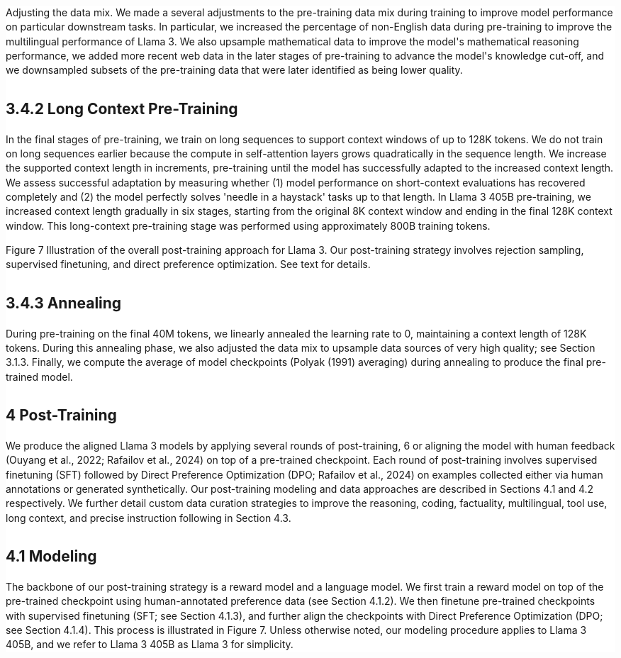 Adjusting the data mix. We made a several adjustments to the pre-training data mix during training to improve model performance on particular downstream tasks. In particular, we increased the percentage of non-English data during pre-training to improve the multilingual performance of Llama 3. We also upsample mathematical data to improve the model's mathematical reasoning performance, we added more recent web data in the later stages of pre-training to advance the model's knowledge cut-off, and we downsampled subsets of the pre-training data that were later identified as being lower quality.

## 3.4.2 Long Context Pre-Training

In the final stages of pre-training, we train on long sequences to support context windows of up to 128K tokens. We do not train on long sequences earlier because the compute in self-attention layers grows quadratically in the sequence length. We increase the supported context length in increments, pre-training until the model has successfully adapted to the increased context length. We assess successful adaptation by measuring whether (1) model performance on short-context evaluations has recovered completely and (2) the model perfectly solves 'needle in a haystack' tasks up to that length. In Llama 3 405B pre-training, we increased context length gradually in six stages, starting from the original 8K context window and ending in the final 128K context window. This long-context pre-training stage was performed using approximately 800B training tokens.

Figure 7 Illustration of the overall post-training approach for Llama 3. Our post-training strategy involves rejection sampling, supervised finetuning, and direct preference optimization. See text for details.



## 3.4.3 Annealing

During pre-training on the final 40M tokens, we linearly annealed the learning rate to 0, maintaining a context length of 128K tokens. During this annealing phase, we also adjusted the data mix to upsample data sources of very high quality; see Section 3.1.3. Finally, we compute the average of model checkpoints (Polyak (1991) averaging) during annealing to produce the final pre-trained model.

## 4 Post-Training

We produce the aligned Llama 3 models by applying several rounds of post-training, 6 or aligning the model with human feedback (Ouyang et al., 2022; Rafailov et al., 2024) on top of a pre-trained checkpoint. Each round of post-training involves supervised finetuning (SFT) followed by Direct Preference Optimization (DPO; Rafailov et al., 2024) on examples collected either via human annotations or generated synthetically. Our post-training modeling and data approaches are described in Sections 4.1 and 4.2 respectively. We further detail custom data curation strategies to improve the reasoning, coding, factuality, multilingual, tool use, long context, and precise instruction following in Section 4.3.

## 4.1 Modeling

The backbone of our post-training strategy is a reward model and a language model. We first train a reward model on top of the pre-trained checkpoint using human-annotated preference data (see Section 4.1.2). We then finetune pre-trained checkpoints with supervised finetuning (SFT; see Section 4.1.3), and further align the checkpoints with Direct Preference Optimization (DPO; see Section 4.1.4). This process is illustrated in Figure 7. Unless otherwise noted, our modeling procedure applies to Llama 3 405B, and we refer to Llama 3 405B as Llama 3 for simplicity.
